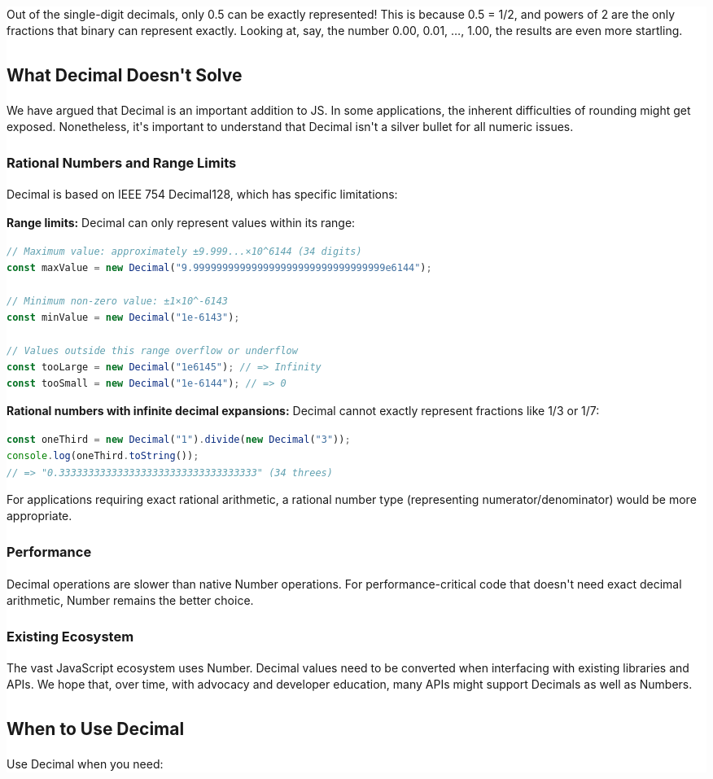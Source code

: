 Out of the single-digit decimals, only 0.5 can be exactly represented! This is because 0.5 = 1/2, and powers of 2 are the only fractions that binary can represent exactly. Looking at, say, the number 0.00, 0.01, …, 1.00, the results are even more startling.

## What Decimal Doesn't Solve

We have argued that Decimal is an important addition to JS. In some applications, the inherent difficulties of rounding might get exposed. Nonetheless, it's important to understand that Decimal isn't a silver bullet for all numeric issues.

### Rational Numbers and Range Limits

Decimal is based on IEEE 754 Decimal128, which has specific limitations:

**Range limits:** Decimal can only represent values within its range:

```javascript
// Maximum value: approximately ±9.999...×10^6144 (34 digits)
const maxValue = new Decimal("9.999999999999999999999999999999999e6144");

// Minimum non-zero value: ±1×10^-6143
const minValue = new Decimal("1e-6143");

// Values outside this range overflow or underflow
const tooLarge = new Decimal("1e6145"); // => Infinity
const tooSmall = new Decimal("1e-6144"); // => 0
```

**Rational numbers with infinite decimal expansions:** Decimal cannot exactly represent fractions like 1/3 or 1/7:

```javascript
const oneThird = new Decimal("1").divide(new Decimal("3"));
console.log(oneThird.toString());
// => "0.3333333333333333333333333333333333" (34 threes)
```

For applications requiring exact rational arithmetic, a rational number type (representing numerator/denominator) would be more appropriate.

### Performance

Decimal operations are slower than native Number operations. For performance-critical code that doesn't need exact decimal arithmetic, Number remains the better choice.

### Existing Ecosystem

The vast JavaScript ecosystem uses Number. Decimal values need to be converted when interfacing with existing libraries and APIs. We hope that, over time, with advocacy and developer education, many APIs might support Decimals as well as Numbers.

## When to Use Decimal

Use Decimal when you need:

